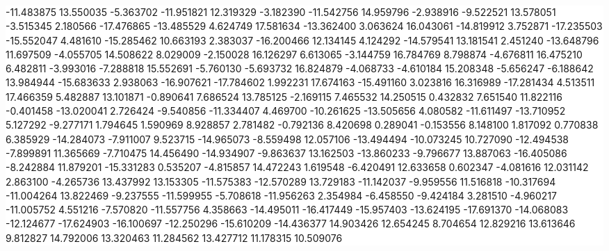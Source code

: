 -11.483875	13.550035	-5.363702
-11.951821	12.319329	-3.182390
-11.542756	14.959796	-2.938916
-9.522521	13.578051	-3.515345
2.180566	-17.476865	-13.485529
4.624749	17.581634	-13.362400
3.063624	16.043061	-14.819912
3.752871	-17.235503	-15.552047
4.481610	-15.285462	10.663193
2.383037	-16.200466	12.134145
4.124292	-14.579541	13.181541
2.451240	-13.648796	11.697509
-4.055705	14.508622	8.029009
-2.150028	16.126297	6.613065
-3.144759	16.784769	8.798874
-4.676811	16.475210	6.482811
-3.993016	-7.288818	15.552691
-5.760130	-5.693732	16.824879
-4.068733	-4.610184	15.208348
-5.656247	-6.188642	13.984944
-15.683633	2.938063	-16.907621
-17.784602	1.992231	17.674163
-15.491160	3.023816	16.316989
-17.281434	4.513511	17.466359
5.482887	13.101871	-0.890641
7.686524	13.785125	-2.169115
7.465532	14.250515	0.432832
7.651540	11.822116	-0.401458
-13.020041	2.726424	-9.540856
-11.334407	4.469700	-10.261625
-13.505656	4.080582	-11.611497
-13.710952	5.127292	-9.277171
1.794645	1.590969	8.928857
2.781482	-0.792136	8.420698
0.289041	-0.153556	8.148100
1.817092	0.770838	6.385929
-14.284073	-7.911007	9.523715
-14.965073	-8.559498	12.057106
-13.494494	-10.073245	10.727090
-12.494538	-7.899891	11.365669
-7.710475	14.456490	-14.934907
-9.863637	13.162503	-13.860233
-9.796677	13.887063	-16.405086
-8.242884	11.879201	-15.331283
0.535207	-4.815857	14.472243
1.619548	-6.420491	12.633658
0.602347	-4.081616	12.031142
2.863100	-4.265736	13.437992
13.153305	-11.575383	-12.570289
13.729183	-11.142037	-9.959556
11.516818	-10.317694	-11.004264
13.822469	-9.237555	-11.599955
-5.708618	-11.956263	2.354984
-6.458550	-9.424184	3.281510
-4.960217	-11.005752	4.551216
-7.570820	-11.557756	4.358663
-14.495011	-16.417449	-15.957403
-13.624195	-17.691370	-14.068083
-12.124677	-17.624903	-16.100697
-12.250296	-15.610209	-14.436377
14.903426	12.654245	8.704654
12.829216	13.613646	9.812827
14.792006	13.320463	11.284562
13.427712	11.178315	10.509076